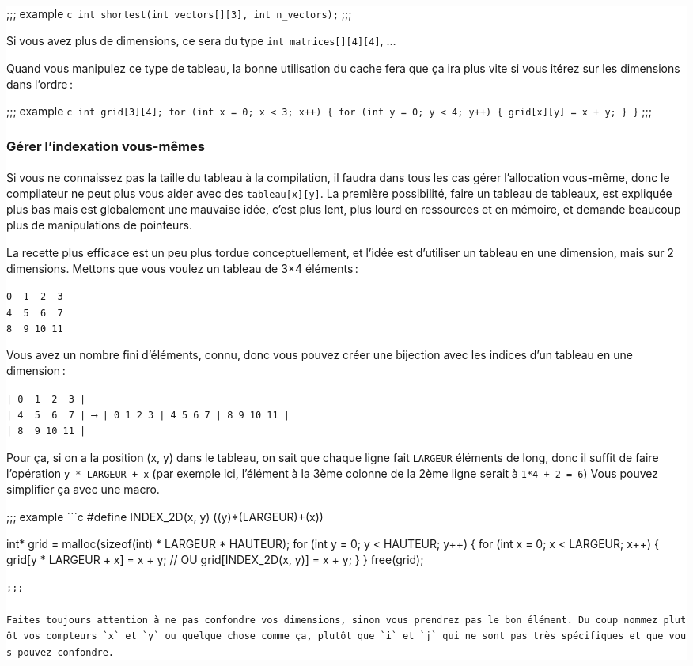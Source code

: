 ;;; example ```c
int shortest(int vectors[][3], int n_vectors);```
;;;

Si vous avez plus de dimensions, ce sera du type `int matrices[][4][4]`, …

Quand vous manipulez ce type de tableau, la bonne utilisation du cache fera que ça ira plus vite si vous itérez sur les dimensions dans l’ordre :

;;; example ```c
int grid[3][4];
for (int x = 0; x < 3; x++) {
	for (int y = 0; y < 4; y++) {
		grid[x][y] = x + y;
	}
}```
;;;

### Gérer l’indexation vous-mêmes

Si vous ne connaissez pas la taille du tableau à la compilation, il faudra dans tous les cas gérer l’allocation vous-même, donc le compilateur ne peut plus vous aider avec des `tableau[x][y]`.
La première possibilité, faire un tableau de tableaux, est expliquée plus bas mais est globalement une mauvaise idée, c’est plus lent, plus lourd en ressources et en mémoire, et demande beaucoup plus de manipulations de pointeurs.

La recette plus efficace est un peu plus tordue conceptuellement, et l’idée est d’utiliser un tableau en une dimension, mais sur 2 dimensions. Mettons que vous voulez un tableau de 3×4 éléments :

```
0  1  2  3
4  5  6  7
8  9 10 11
```

Vous avez un nombre fini d’éléments, connu, donc vous pouvez créer une bijection avec les indices d’un tableau en une dimension :

```
| 0  1  2  3 |
| 4  5  6  7 | ⟶ | 0 1 2 3 | 4 5 6 7 | 8 9 10 11 |
| 8  9 10 11 |
```

Pour ça, si on a la position (x, y) dans le tableau, on sait que chaque ligne fait `LARGEUR` éléments de long, donc il suffit de faire l’opération `y * LARGEUR + x` (par exemple ici, l’élément à la 3ème colonne de la 2ème ligne serait à `1*4 + 2 = 6`)
Vous pouvez simplifier ça avec une macro.

;;; example ```c
#define INDEX_2D(x, y) ((y)*(LARGEUR)+(x))

int* grid = malloc(sizeof(int) * LARGEUR * HAUTEUR);
for (int y = 0; y < HAUTEUR; y++) {
	for (int x = 0; x < LARGEUR; x++) {
		grid[y * LARGEUR + x] = x + y;
		// OU
		grid[INDEX_2D(x, y)] = x + y;
	}
}
free(grid);
```
;;;

Faites toujours attention à ne pas confondre vos dimensions, sinon vous prendrez pas le bon élément. Du coup nommez plutôt vos compteurs `x` et `y` ou quelque chose comme ça, plutôt que `i` et `j` qui ne sont pas très spécifiques et que vous pouvez confondre.

```